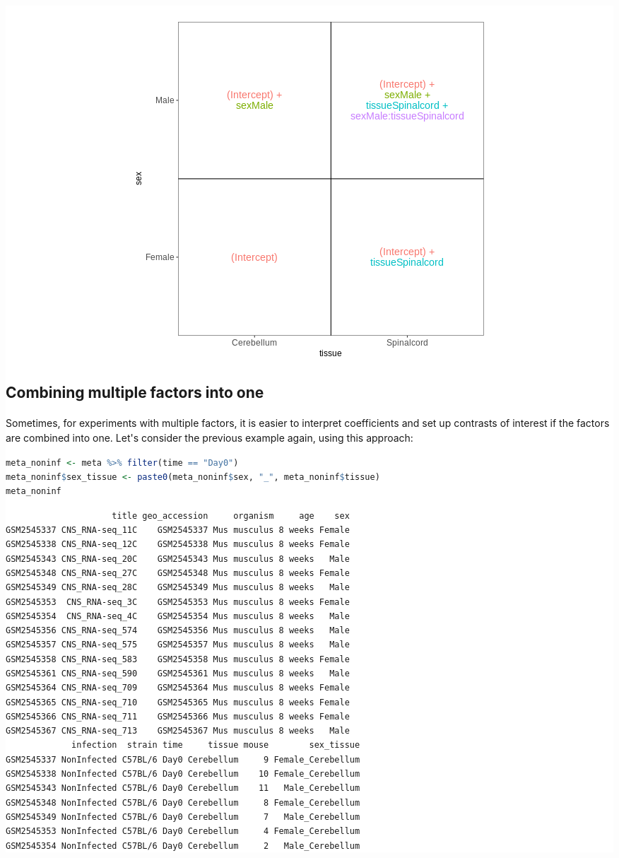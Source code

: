 <img src="fig/06-extra-design-rendered-factorial-withint-1.png" style="display: block; margin: auto;" />

## Combining multiple factors into one

Sometimes, for experiments with multiple factors, it is easier to interpret coefficients and set up contrasts of interest if the factors are combined into one. 
Let's consider the previous example again, using this approach:


```r
meta_noninf <- meta %>% filter(time == "Day0")
meta_noninf$sex_tissue <- paste0(meta_noninf$sex, "_", meta_noninf$tissue)
meta_noninf
```

```{.output}
                     title geo_accession     organism     age    sex
GSM2545337 CNS_RNA-seq_11C    GSM2545337 Mus musculus 8 weeks Female
GSM2545338 CNS_RNA-seq_12C    GSM2545338 Mus musculus 8 weeks Female
GSM2545343 CNS_RNA-seq_20C    GSM2545343 Mus musculus 8 weeks   Male
GSM2545348 CNS_RNA-seq_27C    GSM2545348 Mus musculus 8 weeks Female
GSM2545349 CNS_RNA-seq_28C    GSM2545349 Mus musculus 8 weeks   Male
GSM2545353  CNS_RNA-seq_3C    GSM2545353 Mus musculus 8 weeks Female
GSM2545354  CNS_RNA-seq_4C    GSM2545354 Mus musculus 8 weeks   Male
GSM2545356 CNS_RNA-seq_574    GSM2545356 Mus musculus 8 weeks   Male
GSM2545357 CNS_RNA-seq_575    GSM2545357 Mus musculus 8 weeks   Male
GSM2545358 CNS_RNA-seq_583    GSM2545358 Mus musculus 8 weeks Female
GSM2545361 CNS_RNA-seq_590    GSM2545361 Mus musculus 8 weeks   Male
GSM2545364 CNS_RNA-seq_709    GSM2545364 Mus musculus 8 weeks Female
GSM2545365 CNS_RNA-seq_710    GSM2545365 Mus musculus 8 weeks Female
GSM2545366 CNS_RNA-seq_711    GSM2545366 Mus musculus 8 weeks Female
GSM2545367 CNS_RNA-seq_713    GSM2545367 Mus musculus 8 weeks   Male
             infection  strain time     tissue mouse        sex_tissue
GSM2545337 NonInfected C57BL/6 Day0 Cerebellum     9 Female_Cerebellum
GSM2545338 NonInfected C57BL/6 Day0 Cerebellum    10 Female_Cerebellum
GSM2545343 NonInfected C57BL/6 Day0 Cerebellum    11   Male_Cerebellum
GSM2545348 NonInfected C57BL/6 Day0 Cerebellum     8 Female_Cerebellum
GSM2545349 NonInfected C57BL/6 Day0 Cerebellum     7   Male_Cerebellum
GSM2545353 NonInfected C57BL/6 Day0 Cerebellum     4 Female_Cerebellum
GSM2545354 NonInfected C57BL/6 Day0 Cerebellum     2   Male_Cerebellum
```